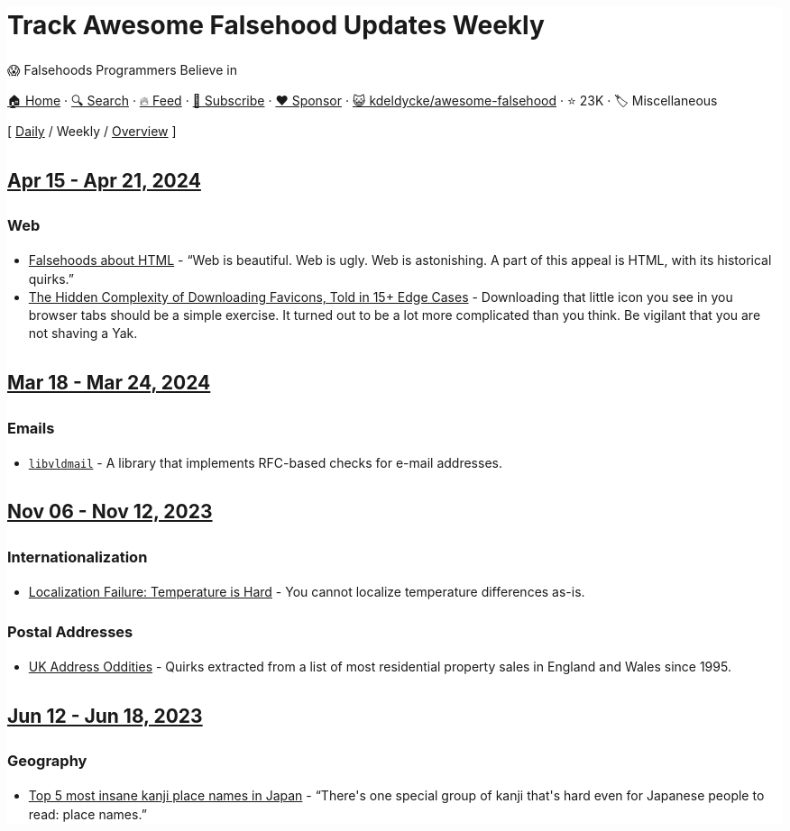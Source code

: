 # Track Awesome Falsehood Updates Weekly

😱 Falsehoods Programmers Believe in

[🏠 Home](/README.md) · [🔍 Search](https://www.trackawesomelist.com/search/) · [🔥 Feed](https://www.trackawesomelist.com/kdeldycke/awesome-falsehood/week/rss.xml) · [📮 Subscribe](https://trackawesomelist.us17.list-manage.com/subscribe?u=d2f0117aa829c83a63ec63c2f&id=36a103854c) · [❤️  Sponsor](https://github.com/sponsors/theowenyoung) · [😺 kdeldycke/awesome-falsehood](https://github.com/kdeldycke/awesome-falsehood) · ⭐ 23K · 🏷️ Miscellaneous

[ [Daily](/content/kdeldycke/awesome-falsehood/README.md) / Weekly / [Overview](/content/kdeldycke/awesome-falsehood/readme/README.md) ]

## [Apr 15 - Apr 21, 2024](/content/2024/16/README.md)

### Web

*   [Falsehoods about HTML](https://www.aartaka.me.eu.org/falsehoods-html) - “Web is beautiful. Web is ugly. Web is astonishing. A part of this appeal is HTML, with its historical quirks.”
*   [The Hidden Complexity of Downloading Favicons, Told in 15+ Edge Cases](https://web.archive.org/web/20230604033340/https://www.simplecto.com/complexity-downloading-favicons-told-in-15-plus-edge-cases/) - Downloading that little icon you see in you browser tabs should be a simple exercise. It turned out to be a lot more complicated than you think. Be vigilant that you are not shaving a Yak.

## [Mar 18 - Mar 24, 2024](/content/2024/12/README.md)

### Emails

*   [`libvldmail`](https://github.com/dertuxmalwieder/libvldmail) - A library that implements RFC-based checks for e-mail addresses.

## [Nov 06 - Nov 12, 2023](/content/2023/45/README.md)

### Internationalization

*   [Localization Failure: Temperature is Hard](https://randomascii.wordpress.com/2023/10/17/localization-failure-temperature-is-hard/) - You cannot localize temperature differences as-is.

### Postal Addresses

*   [UK Address Oddities](https://paulplowman.com/stuff/uk-address-oddities/) - Quirks extracted from a list of most residential property sales in England and Wales since 1995.

## [Jun 12 - Jun 18, 2023](/content/2023/24/README.md)

### Geography

*   [Top 5 most insane kanji place names in Japan](https://web.archive.org/web/20210310050932/https://soranews24.com/2016/12/01/w-t-f-japan-top-5-most-insane-kanji-place-names-in-japan%E3%80%90weird-top-five%E3%80%91/) - “There's one special group of kanji that's hard even for Japanese people to read: place names.”
